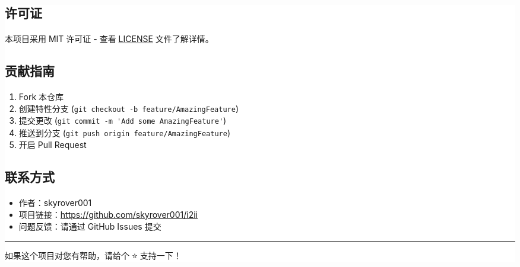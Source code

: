 ## 许可证

本项目采用 MIT 许可证 - 查看 [LICENSE](LICENSE) 文件了解详情。

## 贡献指南

1. Fork 本仓库
2. 创建特性分支 (`git checkout -b feature/AmazingFeature`)
3. 提交更改 (`git commit -m 'Add some AmazingFeature'`)
4. 推送到分支 (`git push origin feature/AmazingFeature`)
5. 开启 Pull Request

## 联系方式

- 作者：skyrover001
- 项目链接：https://github.com/skyrover001/i2ii
- 问题反馈：请通过 GitHub Issues 提交

---

如果这个项目对您有帮助，请给个 ⭐️ 支持一下！